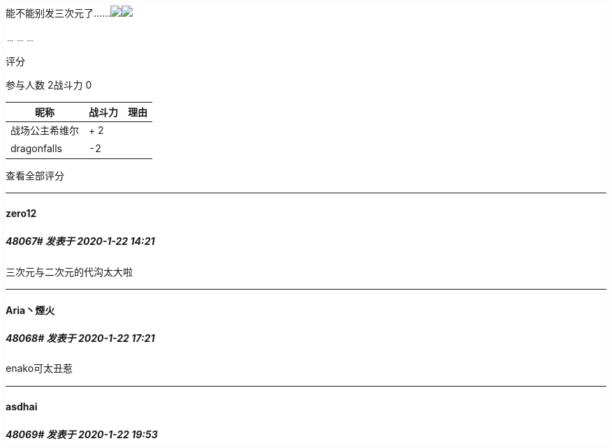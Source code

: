

能不能别发三次元了……<img src="https://static.saraba1st.com/image/smiley/face2017/004.gif" referrerpolicy="no-referrer"><img src="https://static.saraba1st.com/image/smiley/face2017/001.png" referrerpolicy="no-referrer">



﹍﹍﹍

评分





 参与人数 2战斗力 0

|昵称|战斗力|理由|
|----|---|---|
| 战场公主希维尔| + 2||
| dragonfalls|-2||



查看全部评分






-----

####  zero12  
##### 48067#       发表于 2020-1-22 14:21




三次元与二次元的代沟太大啦







-----

####  Aria丶煙火  
##### 48068#       发表于 2020-1-22 17:21




enako可太丑惹







-----

####  asdhai  
##### 48069#       发表于 2020-1-22 19:53

